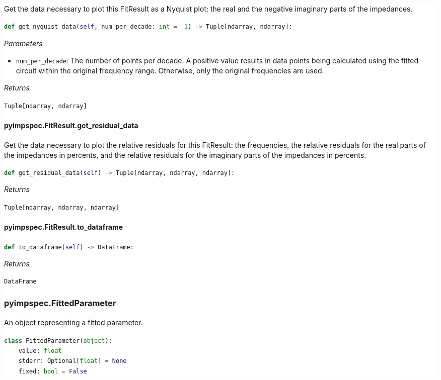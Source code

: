 Get the data necessary to plot this FitResult as a Nyquist plot: the real and the negative imaginary parts of the impedances.

```python
def get_nyquist_data(self, num_per_decade: int = -1) -> Tuple[ndarray, ndarray]:
```


_Parameters_

- `num_per_decade`: The number of points per decade.
A positive value results in data points being calculated using the fitted circuit within the original frequency range.
Otherwise, only the original frequencies are used.


_Returns_
```python
Tuple[ndarray, ndarray]
```

#### **pyimpspec.FitResult.get_residual_data**

Get the data necessary to plot the relative residuals for this FitResult: the frequencies, the relative residuals for the real parts of the impedances in percents, and the relative residuals for the imaginary parts of the impedances in percents.

```python
def get_residual_data(self) -> Tuple[ndarray, ndarray, ndarray]:
```


_Returns_
```python
Tuple[ndarray, ndarray, ndarray]
```

#### **pyimpspec.FitResult.to_dataframe**


```python
def to_dataframe(self) -> DataFrame:
```


_Returns_
```python
DataFrame
```




### **pyimpspec.FittedParameter**

An object representing a fitted parameter.

```python
class FittedParameter(object):
	value: float
	stderr: Optional[float] = None
	fixed: bool = False
```
